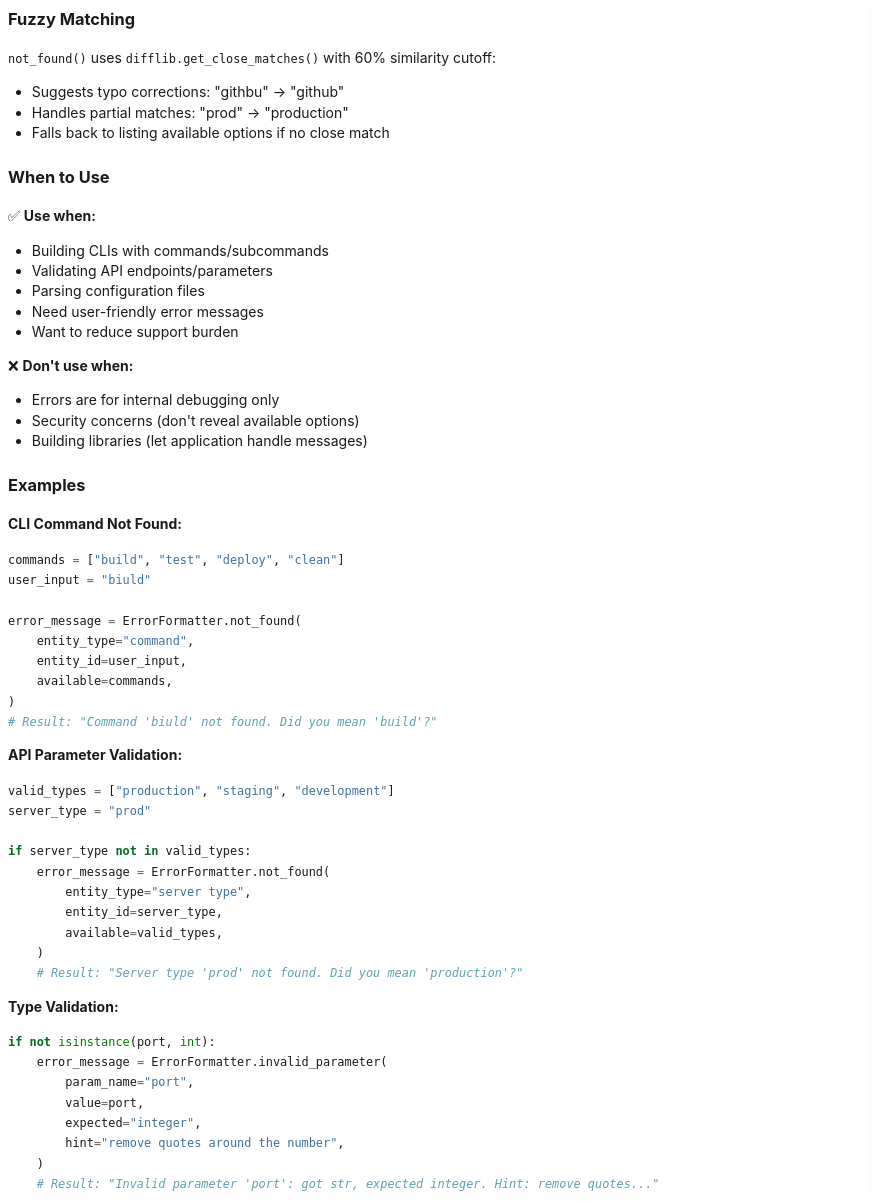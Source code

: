 ### Fuzzy Matching

`not_found()` uses `difflib.get_close_matches()` with 60% similarity cutoff:
- Suggests typo corrections: "githbu" → "github"
- Handles partial matches: "prod" → "production"
- Falls back to listing available options if no close match

### When to Use

✅ **Use when:**
- Building CLIs with commands/subcommands
- Validating API endpoints/parameters
- Parsing configuration files
- Need user-friendly error messages
- Want to reduce support burden

❌ **Don't use when:**
- Errors are for internal debugging only
- Security concerns (don't reveal available options)
- Building libraries (let application handle messages)

### Examples

**CLI Command Not Found:**
```python
commands = ["build", "test", "deploy", "clean"]
user_input = "biuld"

error_message = ErrorFormatter.not_found(
    entity_type="command",
    entity_id=user_input,
    available=commands,
)
# Result: "Command 'biuld' not found. Did you mean 'build'?"
```

**API Parameter Validation:**
```python
valid_types = ["production", "staging", "development"]
server_type = "prod"

if server_type not in valid_types:
    error_message = ErrorFormatter.not_found(
        entity_type="server type",
        entity_id=server_type,
        available=valid_types,
    )
    # Result: "Server type 'prod' not found. Did you mean 'production'?"
```

**Type Validation:**
```python
if not isinstance(port, int):
    error_message = ErrorFormatter.invalid_parameter(
        param_name="port",
        value=port,
        expected="integer",
        hint="remove quotes around the number",
    )
    # Result: "Invalid parameter 'port': got str, expected integer. Hint: remove quotes..."
```
